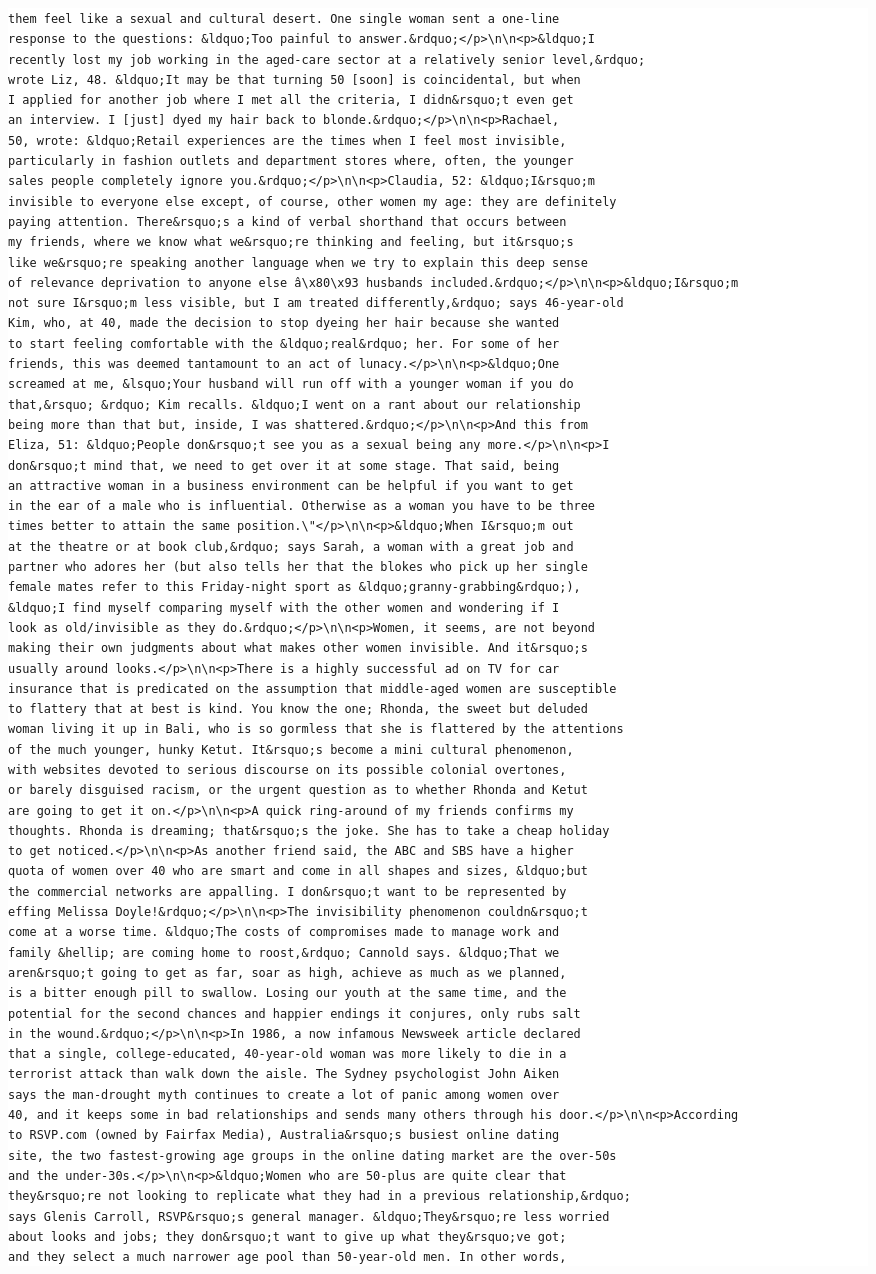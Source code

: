     them feel like a sexual and cultural desert. One single woman sent a one-line
    response to the questions: &ldquo;Too painful to answer.&rdquo;</p>\n\n<p>&ldquo;I
    recently lost my job working in the aged-care sector at a relatively senior level,&rdquo;
    wrote Liz, 48. &ldquo;It may be that turning 50 [soon] is coincidental, but when
    I applied for another job where I met all the criteria, I didn&rsquo;t even get
    an interview. I [just] dyed my hair back to blonde.&rdquo;</p>\n\n<p>Rachael,
    50, wrote: &ldquo;Retail experiences are the times when I feel most invisible,
    particularly in fashion outlets and department stores where, often, the younger
    sales people completely ignore you.&rdquo;</p>\n\n<p>Claudia, 52: &ldquo;I&rsquo;m
    invisible to everyone else except, of course, other women my age: they are definitely
    paying attention. There&rsquo;s a kind of verbal shorthand that occurs between
    my friends, where we know what we&rsquo;re thinking and feeling, but it&rsquo;s
    like we&rsquo;re speaking another language when we try to explain this deep sense
    of relevance deprivation to anyone else â\x80\x93 husbands included.&rdquo;</p>\n\n<p>&ldquo;I&rsquo;m
    not sure I&rsquo;m less visible, but I am treated differently,&rdquo; says 46-year-old
    Kim, who, at 40, made the decision to stop dyeing her hair because she wanted
    to start feeling comfortable with the &ldquo;real&rdquo; her. For some of her
    friends, this was deemed tantamount to an act of lunacy.</p>\n\n<p>&ldquo;One
    screamed at me, &lsquo;Your husband will run off with a younger woman if you do
    that,&rsquo; &rdquo; Kim recalls. &ldquo;I went on a rant about our relationship
    being more than that but, inside, I was shattered.&rdquo;</p>\n\n<p>And this from
    Eliza, 51: &ldquo;People don&rsquo;t see you as a sexual being any more.</p>\n\n<p>I
    don&rsquo;t mind that, we need to get over it at some stage. That said, being
    an attractive woman in a business environment can be helpful if you want to get
    in the ear of a male who is influential. Otherwise as a woman you have to be three
    times better to attain the same position.\"</p>\n\n<p>&ldquo;When I&rsquo;m out
    at the theatre or at book club,&rdquo; says Sarah, a woman with a great job and
    partner who adores her (but also tells her that the blokes who pick up her single
    female mates refer to this Friday-night sport as &ldquo;granny-grabbing&rdquo;),
    &ldquo;I find myself comparing myself with the other women and wondering if I
    look as old/invisible as they do.&rdquo;</p>\n\n<p>Women, it seems, are not beyond
    making their own judgments about what makes other women invisible. And it&rsquo;s
    usually around looks.</p>\n\n<p>There is a highly successful ad on TV for car
    insurance that is predicated on the assumption that middle-aged women are susceptible
    to flattery that at best is kind. You know the one; Rhonda, the sweet but deluded
    woman living it up in Bali, who is so gormless that she is flattered by the attentions
    of the much younger, hunky Ketut. It&rsquo;s become a mini cultural phenomenon,
    with websites devoted to serious discourse on its possible colonial overtones,
    or barely disguised racism, or the urgent question as to whether Rhonda and Ketut
    are going to get it on.</p>\n\n<p>A quick ring-around of my friends confirms my
    thoughts. Rhonda is dreaming; that&rsquo;s the joke. She has to take a cheap holiday
    to get noticed.</p>\n\n<p>As another friend said, the ABC and SBS have a higher
    quota of women over 40 who are smart and come in all shapes and sizes, &ldquo;but
    the commercial networks are appalling. I don&rsquo;t want to be represented by
    effing Melissa Doyle!&rdquo;</p>\n\n<p>The invisibility phenomenon couldn&rsquo;t
    come at a worse time. &ldquo;The costs of compromises made to manage work and
    family &hellip; are coming home to roost,&rdquo; Cannold says. &ldquo;That we
    aren&rsquo;t going to get as far, soar as high, achieve as much as we planned,
    is a bitter enough pill to swallow. Losing our youth at the same time, and the
    potential for the second chances and happier endings it conjures, only rubs salt
    in the wound.&rdquo;</p>\n\n<p>In 1986, a now infamous Newsweek article declared
    that a single, college-educated, 40-year-old woman was more likely to die in a
    terrorist attack than walk down the aisle. The Sydney psychologist John Aiken
    says the man-drought myth continues to create a lot of panic among women over
    40, and it keeps some in bad relationships and sends many others through his door.</p>\n\n<p>According
    to RSVP.com (owned by Fairfax Media), Australia&rsquo;s busiest online dating
    site, the two fastest-growing age groups in the online dating market are the over-50s
    and the under-30s.</p>\n\n<p>&ldquo;Women who are 50-plus are quite clear that
    they&rsquo;re not looking to replicate what they had in a previous relationship,&rdquo;
    says Glenis Carroll, RSVP&rsquo;s general manager. &ldquo;They&rsquo;re less worried
    about looks and jobs; they don&rsquo;t want to give up what they&rsquo;ve got;
    and they select a much narrower age pool than 50-year-old men. In other words,